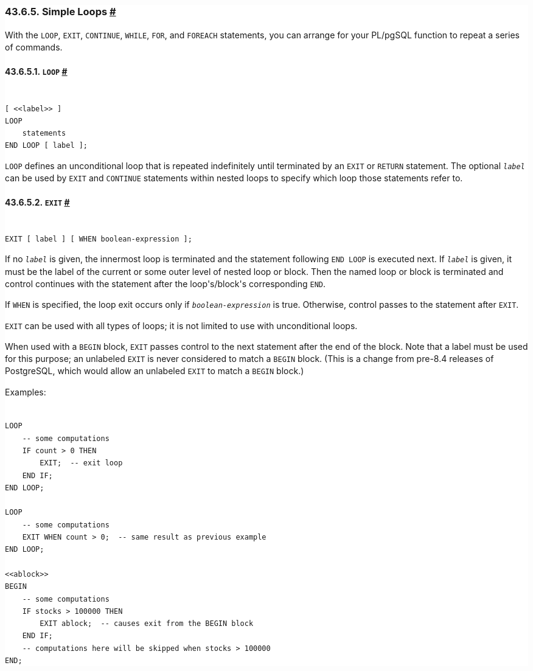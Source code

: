 ### 43.6.5. Simple Loops [#](#PLPGSQL-CONTROL-STRUCTURES-LOOPS)

With the `LOOP`, `EXIT`, `CONTINUE`, `WHILE`, `FOR`, and `FOREACH` statements, you can arrange for your PL/pgSQL function to repeat a series of commands.

#### 43.6.5.1. `LOOP` [#](#PLPGSQL-CONTROL-STRUCTURES-LOOPS-LOOP)

```

[ <<label>> ]
LOOP
    statements
END LOOP [ label ];
```

`LOOP` defines an unconditional loop that is repeated indefinitely until terminated by an `EXIT` or `RETURN` statement. The optional *`label`* can be used by `EXIT` and `CONTINUE` statements within nested loops to specify which loop those statements refer to.

#### 43.6.5.2. `EXIT` [#](#PLPGSQL-CONTROL-STRUCTURES-LOOPS-EXIT)

```

EXIT [ label ] [ WHEN boolean-expression ];
```

If no *`label`* is given, the innermost loop is terminated and the statement following `END LOOP` is executed next. If *`label`* is given, it must be the label of the current or some outer level of nested loop or block. Then the named loop or block is terminated and control continues with the statement after the loop's/block's corresponding `END`.

If `WHEN` is specified, the loop exit occurs only if *`boolean-expression`* is true. Otherwise, control passes to the statement after `EXIT`.

`EXIT` can be used with all types of loops; it is not limited to use with unconditional loops.

When used with a `BEGIN` block, `EXIT` passes control to the next statement after the end of the block. Note that a label must be used for this purpose; an unlabeled `EXIT` is never considered to match a `BEGIN` block. (This is a change from pre-8.4 releases of PostgreSQL, which would allow an unlabeled `EXIT` to match a `BEGIN` block.)

Examples:

```

LOOP
    -- some computations
    IF count > 0 THEN
        EXIT;  -- exit loop
    END IF;
END LOOP;

LOOP
    -- some computations
    EXIT WHEN count > 0;  -- same result as previous example
END LOOP;

<<ablock>>
BEGIN
    -- some computations
    IF stocks > 100000 THEN
        EXIT ablock;  -- causes exit from the BEGIN block
    END IF;
    -- computations here will be skipped when stocks > 100000
END;
```